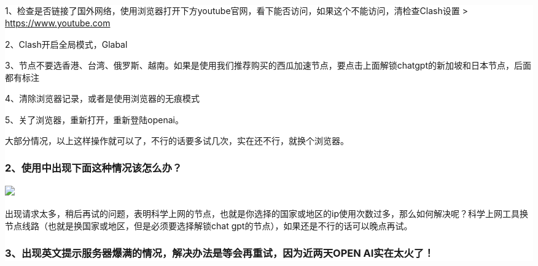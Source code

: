 1、检查是否链接了国外网络，使用浏览器打开下方youtube官网，看下能否访问，如果这个不能访问，清检查Clash设置
&gt; https://www.youtube.com

2、Clash开启全局模式，Glabal

3、节点不要选香港、台湾、俄罗斯、越南。如果是使用我们推荐购买的西瓜加速节点，要点击上面解锁chatgpt的新加坡和日本节点，后面都有标注

4、清除浏览器记录，或者是使用浏览器的无痕模式

5、关了浏览器，重新打开，重新登陆openai。

大部分情况，以上这样操作就可以了，不行的话要多试几次，实在还不行，就换个浏览器。

### 2、使用中出现下面这种情况该怎么办？

![](/media/202302/2023-02-06_133249_2336010.381244233602408.png)

出现请求太多，稍后再试的问题，表明科学上网的节点，也就是你选择的国家或地区的ip使用次数过多，那么如何解决呢？科学上网工具换节点线路（也就是换国家或地区，但是必须要选择解锁chat gpt的节点），如果还是不行的话可以晚点再试。

### 3、出现英文提示服务器爆满的情况，解决办法是等会再重试，因为近两天OPEN AI实在太火了！
